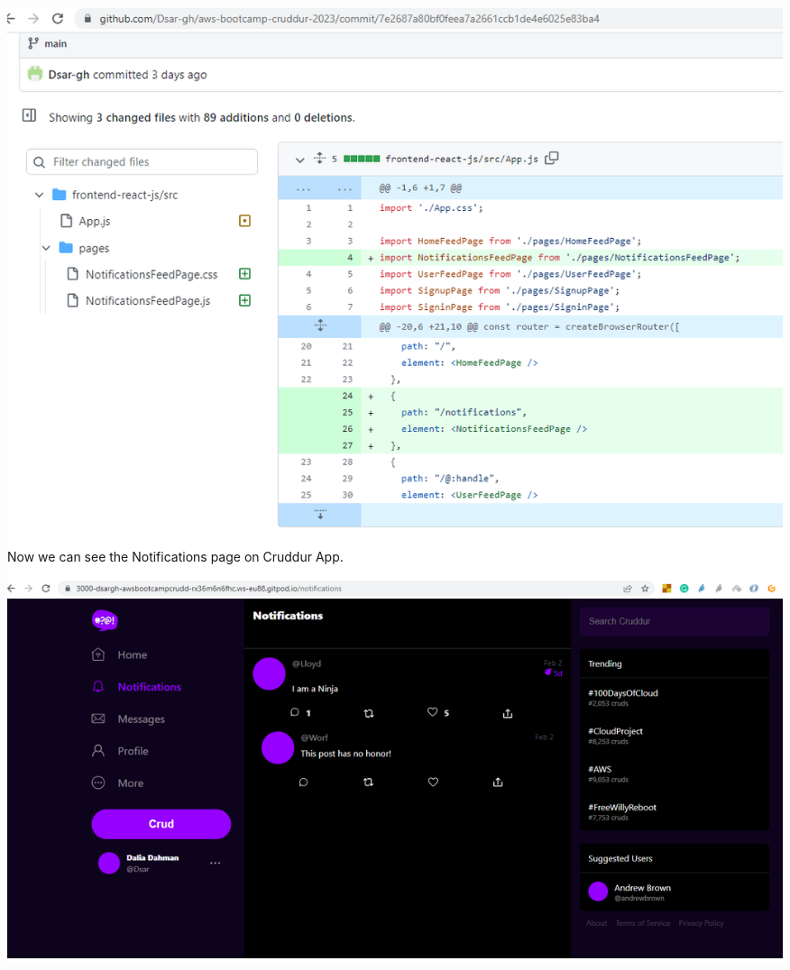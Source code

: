![Frontend-not](https://github.com/Dsar-gh/aws-bootcamp-cruddur-2023/blob/main/journal/assets/Frontend-notification.PNG)

Now we can see the Notifications page on Cruddur App.

![Notifications-page](https://github.com/Dsar-gh/aws-bootcamp-cruddur-2023/blob/main/journal/assets/Frontend%20notifications.PNG)
